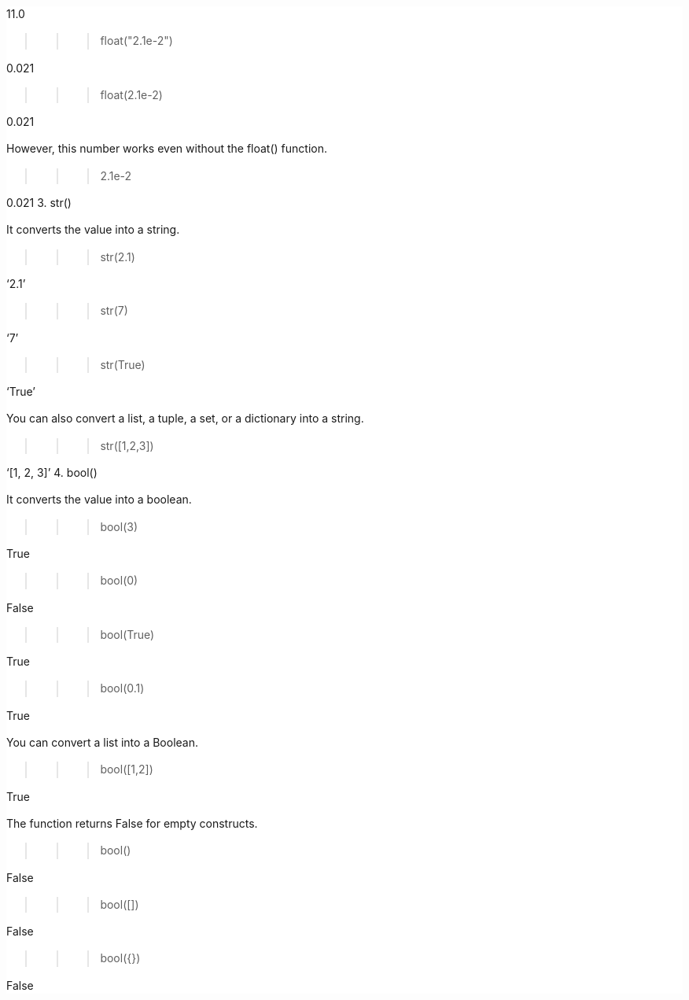 11.0
>>> float("2.1e-2")

0.021
>>> float(2.1e-2)

0.021

However, this number works even without the float() function.
>>> 2.1e-2

0.021
3. str()

It converts the value into a string.
>>> str(2.1)

‘2.1’
>>> str(7)

‘7’
>>> str(True)

‘True’

You can also convert a list, a tuple, a set, or a dictionary into a string.
>>> str([1,2,3])

‘[1, 2, 3]’
4. bool()

It converts the value into a boolean.
>>> bool(3)

True
>>> bool(0)

False
>>> bool(True)

True
>>> bool(0.1)

True

You can convert a list into a Boolean.
>>> bool([1,2])

True

The function returns False for empty constructs.
>>> bool()

False
>>> bool([])

False
>>> bool({})

False
